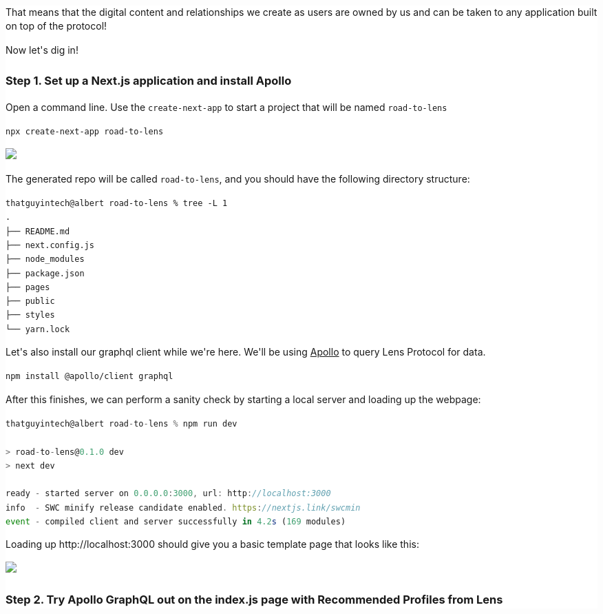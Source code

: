 That means that the digital content and relationships we create as users are owned by us and can be taken to any application built on top of the protocol!

Now let's dig in!

### Step 1. Set up a Next.js application and install Apollo

Open a command line. Use the `create-next-app` to start a project that will be named `road-to-lens`

```bash
npx create-next-app road-to-lens
```

![](<../../.gitbook/assets/Screen Shot 2022-07-13 at 11.35.02 PM.png>)

The generated repo will be called `road-to-lens`, and you should have the following directory structure:

```
thatguyintech@albert road-to-lens % tree -L 1
.
├── README.md
├── next.config.js
├── node_modules
├── package.json
├── pages
├── public
├── styles
└── yarn.lock
```

Let's also install our graphql client while we're here. We'll be using [Apollo](https://www.apollographql.com/docs/react/data/queries/) to query Lens Protocol for data.

```
npm install @apollo/client graphql
```

After this finishes, we can perform a sanity check by starting a local server and loading up the webpage:

```javascript
thatguyintech@albert road-to-lens % npm run dev

> road-to-lens@0.1.0 dev
> next dev

ready - started server on 0.0.0.0:3000, url: http://localhost:3000
info  - SWC minify release candidate enabled. https://nextjs.link/swcmin
event - compiled client and server successfully in 4.2s (169 modules)
```

Loading up http://localhost:3000 should give you a basic template page that looks like this:

![](<../../.gitbook/assets/Screen Shot 2022-07-14 at 12.09.06 AM.png>)

### Step 2. Try Apollo GraphQL out on the index.js page with Recommended Profiles from Lens
